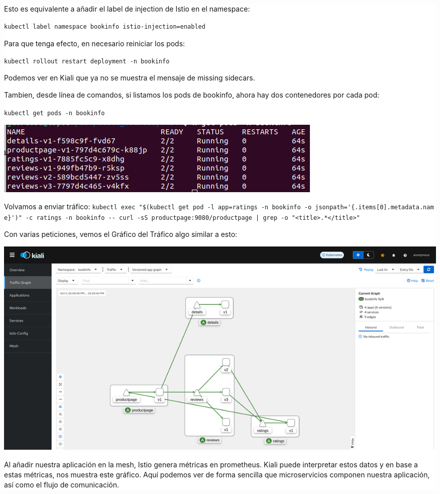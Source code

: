 Esto es equivalente a añadir el label de injection de Istio en el namespace:

`kubectl label namespace bookinfo istio-injection=enabled`

Para que tenga efecto, en necesario reiniciar los pods:

`kubectl rollout restart deployment -n bookinfo`

Podemos ver en Kiali que ya no se muestra el mensaje de missing sidecars.

Tambien, desde línea de comandos, si listamos los pods de bookinfo, ahora hay dos contenedores por cada pod:

`kubectl get pods -n bookinfo`

![kiali](images/bookinfo-pods.png)

Volvamos a enviar tráfico:
`kubectl exec "$(kubectl get pod -l app=ratings -n bookinfo -o jsonpath='{.items[0].metadata.name}')" -c ratings -n bookinfo -- curl -sS productpage:9080/productpage | grep -o "<title>.*</title>"`

Con varias peticiones, vemos el Gráfico del Tráfico algo similar a esto:

![kiali](images/bookinfo-graph.png)

Al añadir nuestra aplicación en la mesh, Istio genera métricas en prometheus. Kiali puede interpretar estos datos y en base a estas métricas, nos muestra este gráfico.
Aquí podemos ver de forma sencilla que microservicios componen nuestra aplicación, así como el flujo de comunicación. 

